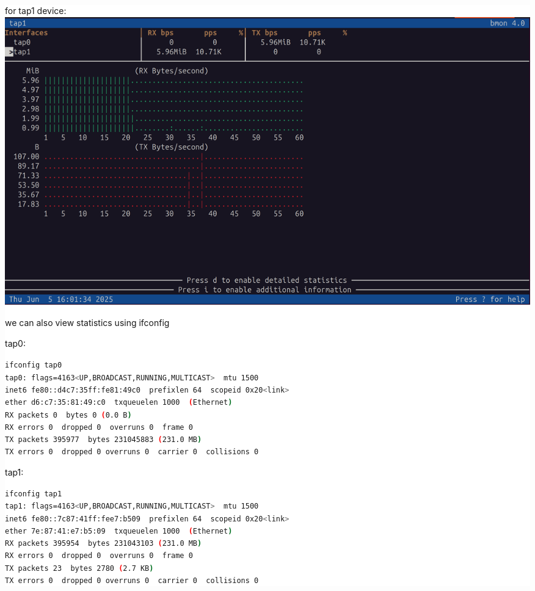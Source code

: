 for tap1 device:
![alt text](https://github.com/cubegsm/sfwd/blob/main/demo/Screenshot%20from%202025-06-05%2016-01-37.png)

we can also view statistics using ifconfig

tap0:

```bash
ifconfig tap0
tap0: flags=4163<UP,BROADCAST,RUNNING,MULTICAST>  mtu 1500
inet6 fe80::d4c7:35ff:fe81:49c0  prefixlen 64  scopeid 0x20<link>
ether d6:c7:35:81:49:c0  txqueuelen 1000  (Ethernet)
RX packets 0  bytes 0 (0.0 B)
RX errors 0  dropped 0  overruns 0  frame 0
TX packets 395977  bytes 231045883 (231.0 MB)
TX errors 0  dropped 0 overruns 0  carrier 0  collisions 0
```

tap1:

```bash
ifconfig tap1
tap1: flags=4163<UP,BROADCAST,RUNNING,MULTICAST>  mtu 1500
inet6 fe80::7c87:41ff:fee7:b509  prefixlen 64  scopeid 0x20<link>
ether 7e:87:41:e7:b5:09  txqueuelen 1000  (Ethernet)
RX packets 395954  bytes 231043103 (231.0 MB)
RX errors 0  dropped 0  overruns 0  frame 0
TX packets 23  bytes 2780 (2.7 KB)
TX errors 0  dropped 0 overruns 0  carrier 0  collisions 0
```
